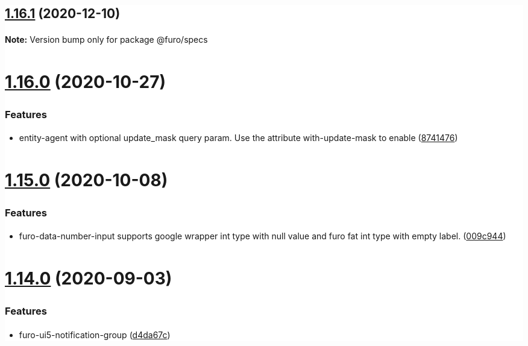 



## [1.16.1](https://github.com/theNorstroem/FuroBaseComponents/compare/@furo/specs@1.16.0...@furo/specs@1.16.1) (2020-12-10)

**Note:** Version bump only for package @furo/specs





# [1.16.0](https://github.com/theNorstroem/FuroBaseComponents/compare/@furo/specs@1.15.0...@furo/specs@1.16.0) (2020-10-27)


### Features

* entity-agent with optional update_mask query param. Use the attribute with-update-mask to enable ([8741476](https://github.com/theNorstroem/FuroBaseComponents/commit/8741476bed39ce1e4b61f7c2823c969c6ed45bff))





# [1.15.0](https://github.com/theNorstroem/FuroBaseComponents/compare/@furo/specs@1.14.0...@furo/specs@1.15.0) (2020-10-08)


### Features

* furo-data-number-input supports google wrapper int type with null value and furo fat int type with empty label. ([009c944](https://github.com/theNorstroem/FuroBaseComponents/commit/009c944dd6bc9c61c9a4cca7fa4eaefbd13b116e))





# [1.14.0](https://github.com/theNorstroem/FuroBaseComponents/compare/@furo/specs@1.13.0...@furo/specs@1.14.0) (2020-09-03)


### Features

* furo-ui5-notification-group ([d4da67c](https://github.com/theNorstroem/FuroBaseComponents/commit/d4da67c53de49d24ea6a40845bc64eca8ac5f599))




